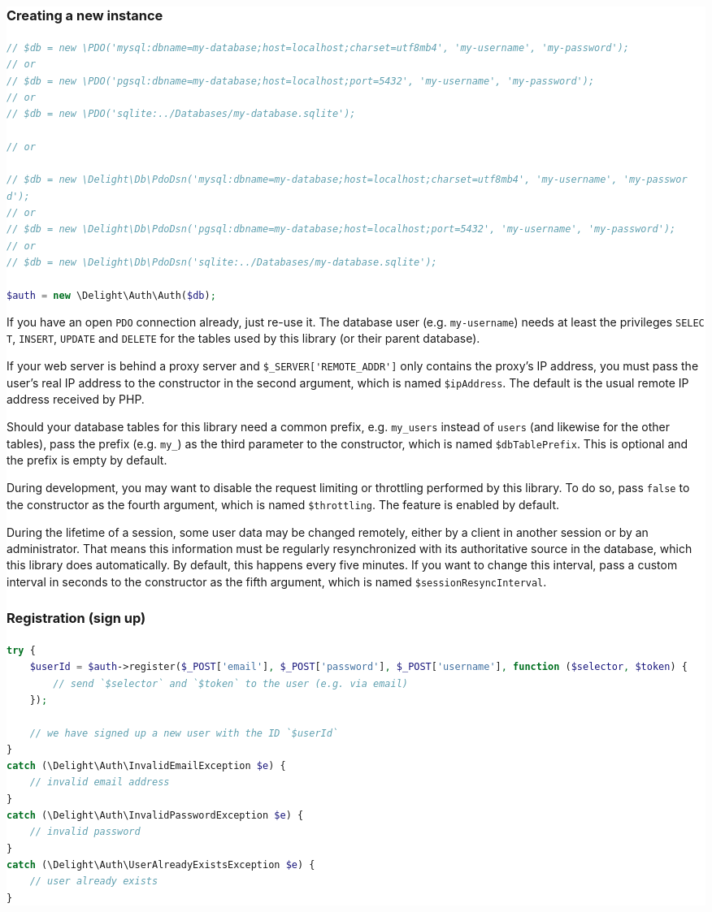 ### Creating a new instance

```php
// $db = new \PDO('mysql:dbname=my-database;host=localhost;charset=utf8mb4', 'my-username', 'my-password');
// or
// $db = new \PDO('pgsql:dbname=my-database;host=localhost;port=5432', 'my-username', 'my-password');
// or
// $db = new \PDO('sqlite:../Databases/my-database.sqlite');

// or

// $db = new \Delight\Db\PdoDsn('mysql:dbname=my-database;host=localhost;charset=utf8mb4', 'my-username', 'my-password');
// or
// $db = new \Delight\Db\PdoDsn('pgsql:dbname=my-database;host=localhost;port=5432', 'my-username', 'my-password');
// or
// $db = new \Delight\Db\PdoDsn('sqlite:../Databases/my-database.sqlite');

$auth = new \Delight\Auth\Auth($db);
```

If you have an open `PDO` connection already, just re-use it. The database user (e.g. `my-username`) needs at least the privileges `SELECT`, `INSERT`, `UPDATE` and `DELETE` for the tables used by this library (or their parent database).

If your web server is behind a proxy server and `$_SERVER['REMOTE_ADDR']` only contains the proxy’s IP address, you must pass the user’s real IP address to the constructor in the second argument, which is named `$ipAddress`. The default is the usual remote IP address received by PHP.

Should your database tables for this library need a common prefix, e.g. `my_users` instead of `users` (and likewise for the other tables), pass the prefix (e.g. `my_`) as the third parameter to the constructor, which is named `$dbTablePrefix`. This is optional and the prefix is empty by default.

During development, you may want to disable the request limiting or throttling performed by this library. To do so, pass `false` to the constructor as the fourth argument, which is named `$throttling`. The feature is enabled by default.

During the lifetime of a session, some user data may be changed remotely, either by a client in another session or by an administrator. That means this information must be regularly resynchronized with its authoritative source in the database, which this library does automatically. By default, this happens every five minutes. If you want to change this interval, pass a custom interval in seconds to the constructor as the fifth argument, which is named `$sessionResyncInterval`.

### Registration (sign up)

```php
try {
	$userId = $auth->register($_POST['email'], $_POST['password'], $_POST['username'], function ($selector, $token) {
		// send `$selector` and `$token` to the user (e.g. via email)
	});

	// we have signed up a new user with the ID `$userId`
}
catch (\Delight\Auth\InvalidEmailException $e) {
	// invalid email address
}
catch (\Delight\Auth\InvalidPasswordException $e) {
	// invalid password
}
catch (\Delight\Auth\UserAlreadyExistsException $e) {
	// user already exists
}
```